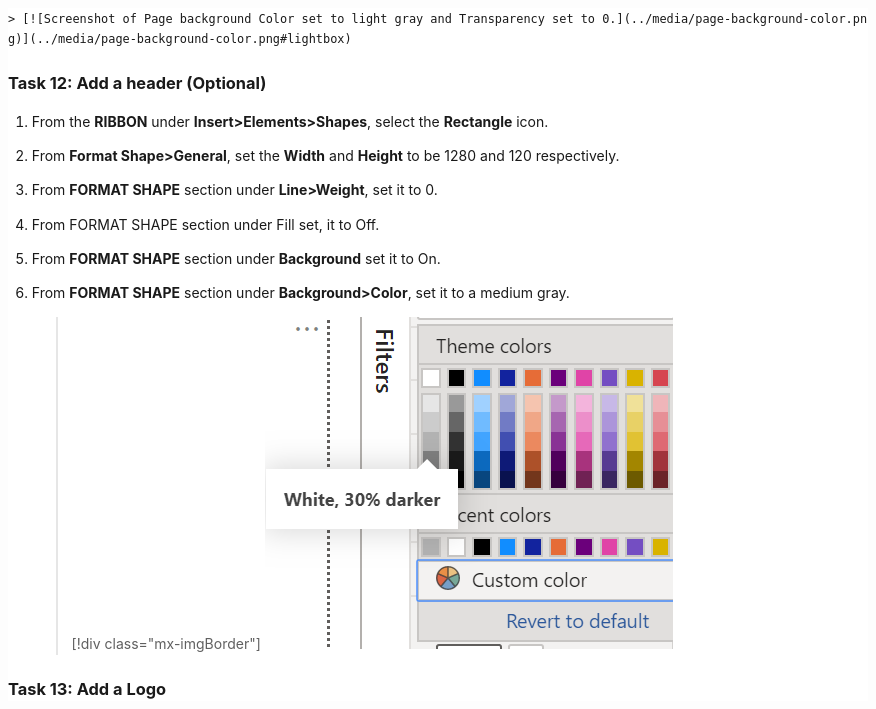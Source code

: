     > [![Screenshot of Page background Color set to light gray and Transparency set to 0.](../media/page-background-color.png)](../media/page-background-color.png#lightbox)

### Task 12: Add a header (Optional)

1. From the **RIBBON** under **Insert>Elements>Shapes**, select the **Rectangle** icon.

1. From **Format Shape>General**, set the **Width** and **Height** to be 1280 and 120 respectively.

1. From **FORMAT SHAPE** section under **Line>Weight**, set it to 0.

1. From FORMAT SHAPE section under Fill set, it to Off.

1. From **FORMAT SHAPE** section under **Background** set it to On.

1. From **FORMAT SHAPE** section under **Background>Color**, set it to a medium gray.

    > [!div class="mx-imgBorder"]
    > [![Screenshot of Background color set to medium gray.](../media/shape-format-background-color.png)](../media/shape-format-background-color.png#lightbox)

### Task 13: Add a Logo
